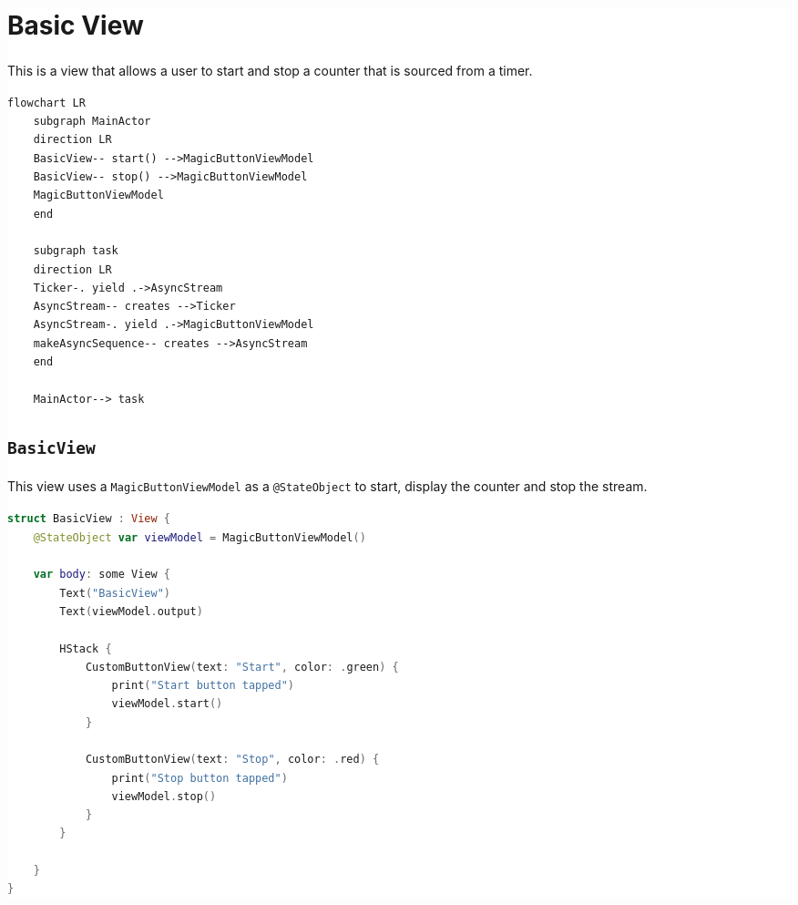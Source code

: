 # Basic View
This is a view that allows a user to start and stop a counter that is sourced from a timer.

```mermaid
flowchart LR
    subgraph MainActor
    direction LR
    BasicView-- start() -->MagicButtonViewModel
    BasicView-- stop() -->MagicButtonViewModel
    MagicButtonViewModel
    end
    
    subgraph task
    direction LR
    Ticker-. yield .->AsyncStream
    AsyncStream-- creates -->Ticker
    AsyncStream-. yield .->MagicButtonViewModel
    makeAsyncSequence-- creates -->AsyncStream
    end
    
    MainActor--> task
```


## `BasicView`
This view uses a `MagicButtonViewModel` as a `@StateObject` to start, display the counter and stop the stream.

```swift
struct BasicView : View {
    @StateObject var viewModel = MagicButtonViewModel()
    
    var body: some View {
        Text("BasicView")
        Text(viewModel.output)
        
        HStack {
            CustomButtonView(text: "Start", color: .green) {
                print("Start button tapped")
                viewModel.start()
            }
            
            CustomButtonView(text: "Stop", color: .red) {
                print("Stop button tapped")
                viewModel.stop()
            }
        }
        
    }
}
```
